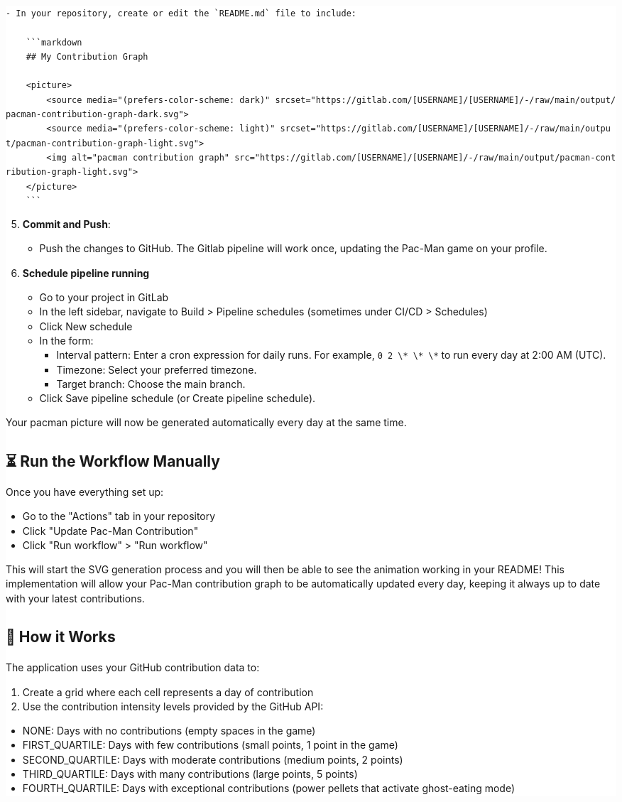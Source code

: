     - In your repository, create or edit the `README.md` file to include:

        ```markdown
        ## My Contribution Graph

        <picture>
            <source media="(prefers-color-scheme: dark)" srcset="https://gitlab.com/[USERNAME]/[USERNAME]/-/raw/main/output/pacman-contribution-graph-dark.svg">
            <source media="(prefers-color-scheme: light)" srcset="https://gitlab.com/[USERNAME]/[USERNAME]/-/raw/main/output/pacman-contribution-graph-light.svg">
            <img alt="pacman contribution graph" src="https://gitlab.com/[USERNAME]/[USERNAME]/-/raw/main/output/pacman-contribution-graph-light.svg">
        </picture>
        ```

5. **Commit and Push**:

    - Push the changes to GitHub. The Gitlab pipeline will work once, updating the Pac-Man game on your profile.

6. **Schedule pipeline running**
    - Go to your project in GitLab
    - In the left sidebar, navigate to Build > Pipeline schedules (sometimes under CI/CD > Schedules)
    - Click New schedule
    - In the form:
        - Interval pattern: Enter a cron expression for daily runs. For example, `0 2 \* \* \*` to run every day at 2:00 AM (UTC).
        - Timezone: Select your preferred timezone.
        - Target branch: Choose the main branch.
    - Click Save pipeline schedule (or Create pipeline schedule).

Your pacman picture will now be generated automatically every day at the same time.

## ⏳ Run the Workflow Manually

Once you have everything set up:

- Go to the "Actions" tab in your repository
- Click "Update Pac-Man Contribution"
- Click "Run workflow" > "Run workflow"

This will start the SVG generation process and you will then be able to see the animation working in your README!
This implementation will allow your Pac-Man contribution graph to be automatically updated every day, keeping it always up to date with your latest contributions.

## 🎯 How it Works

The application uses your GitHub contribution data to:

1. Create a grid where each cell represents a day of contribution
2. Use the contribution intensity levels provided by the GitHub API:

- NONE: Days with no contributions (empty spaces in the game)
- FIRST_QUARTILE: Days with few contributions (small points, 1 point in the game)
- SECOND_QUARTILE: Days with moderate contributions (medium points, 2 points)
- THIRD_QUARTILE: Days with many contributions (large points, 5 points)
- FOURTH_QUARTILE: Days with exceptional contributions (power pellets that activate ghost-eating mode)
